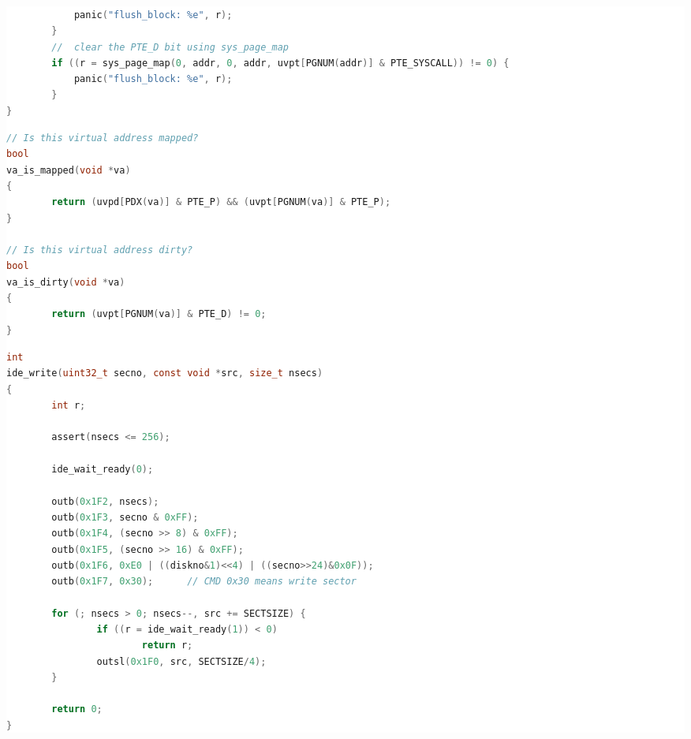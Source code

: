 ```c
        	panic("flush_block: %e", r);
    	}
    	//  clear the PTE_D bit using sys_page_map
    	if ((r = sys_page_map(0, addr, 0, addr, uvpt[PGNUM(addr)] & PTE_SYSCALL)) != 0) {
        	panic("flush_block: %e", r);
    	}
}
```

```c
// Is this virtual address mapped?
bool
va_is_mapped(void *va)
{
        return (uvpd[PDX(va)] & PTE_P) && (uvpt[PGNUM(va)] & PTE_P);
}

// Is this virtual address dirty?
bool
va_is_dirty(void *va)
{
        return (uvpt[PGNUM(va)] & PTE_D) != 0;
}
```

```c
int
ide_write(uint32_t secno, const void *src, size_t nsecs)
{
        int r;

        assert(nsecs <= 256);

        ide_wait_ready(0);

        outb(0x1F2, nsecs);
        outb(0x1F3, secno & 0xFF);
        outb(0x1F4, (secno >> 8) & 0xFF);
        outb(0x1F5, (secno >> 16) & 0xFF);
        outb(0x1F6, 0xE0 | ((diskno&1)<<4) | ((secno>>24)&0x0F));
        outb(0x1F7, 0x30);      // CMD 0x30 means write sector

        for (; nsecs > 0; nsecs--, src += SECTSIZE) {
                if ((r = ide_wait_ready(1)) < 0)
                        return r;
                outsl(0x1F0, src, SECTSIZE/4);
        }

        return 0;
}
```

